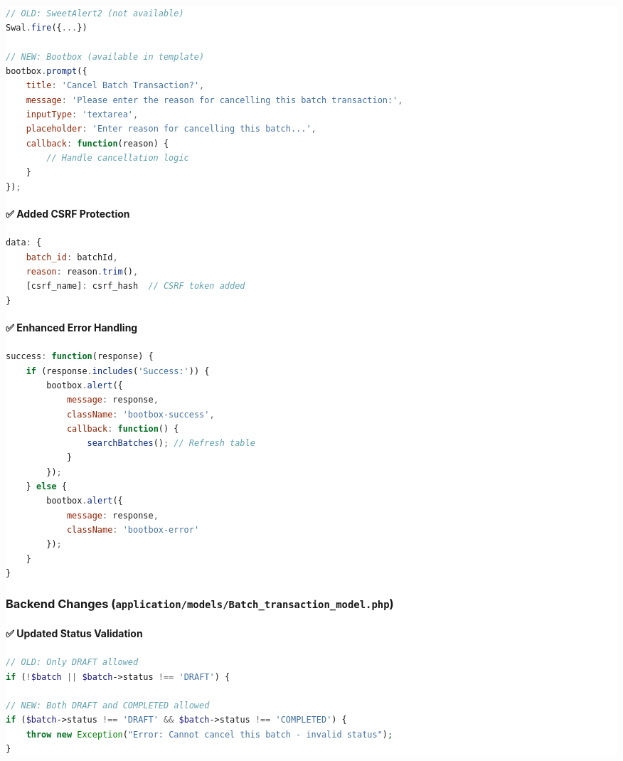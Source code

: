 ```javascript
// OLD: SweetAlert2 (not available)
Swal.fire({...})

// NEW: Bootbox (available in template)
bootbox.prompt({
    title: 'Cancel Batch Transaction?',
    message: 'Please enter the reason for cancelling this batch transaction:',
    inputType: 'textarea',
    placeholder: 'Enter reason for cancelling this batch...',
    callback: function(reason) {
        // Handle cancellation logic
    }
});
```

#### ✅ Added CSRF Protection

```javascript
data: {
    batch_id: batchId,
    reason: reason.trim(),
    [csrf_name]: csrf_hash  // CSRF token added
}
```

#### ✅ Enhanced Error Handling

```javascript
success: function(response) {
    if (response.includes('Success:')) {
        bootbox.alert({
            message: response,
            className: 'bootbox-success',
            callback: function() {
                searchBatches(); // Refresh table
            }
        });
    } else {
        bootbox.alert({
            message: response,
            className: 'bootbox-error'
        });
    }
}
```

### **Backend Changes** (`application/models/Batch_transaction_model.php`)

#### ✅ Updated Status Validation

```php
// OLD: Only DRAFT allowed
if (!$batch || $batch->status !== 'DRAFT') {

// NEW: Both DRAFT and COMPLETED allowed
if ($batch->status !== 'DRAFT' && $batch->status !== 'COMPLETED') {
    throw new Exception("Error: Cannot cancel this batch - invalid status");
}
```
